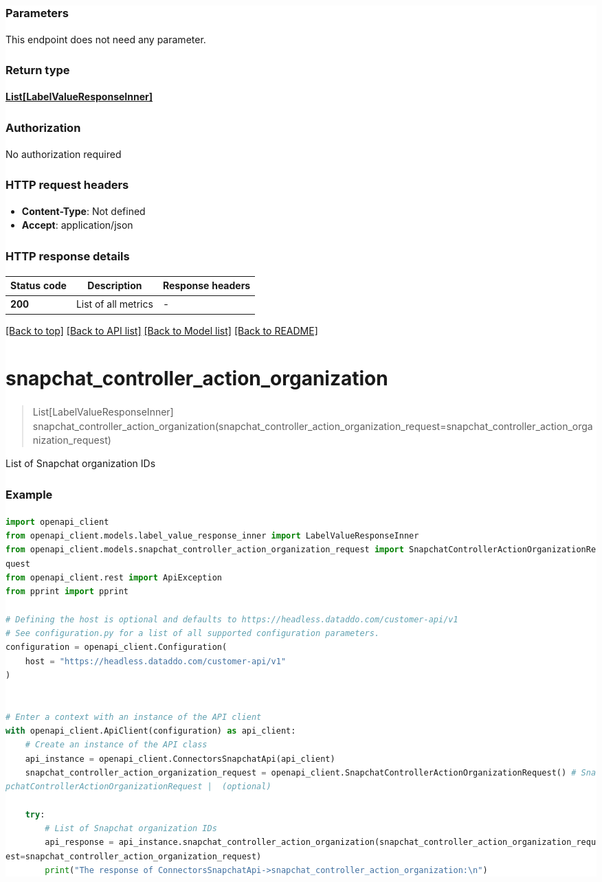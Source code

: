 ```python
```



### Parameters

This endpoint does not need any parameter.

### Return type

[**List[LabelValueResponseInner]**](LabelValueResponseInner.md)

### Authorization

No authorization required

### HTTP request headers

 - **Content-Type**: Not defined
 - **Accept**: application/json

### HTTP response details

| Status code | Description | Response headers |
|-------------|-------------|------------------|
**200** | List of all metrics |  -  |

[[Back to top]](#) [[Back to API list]](../README.md#documentation-for-api-endpoints) [[Back to Model list]](../README.md#documentation-for-models) [[Back to README]](../README.md)

# **snapchat_controller_action_organization**
> List[LabelValueResponseInner] snapchat_controller_action_organization(snapchat_controller_action_organization_request=snapchat_controller_action_organization_request)

List of Snapchat organization IDs

### Example


```python
import openapi_client
from openapi_client.models.label_value_response_inner import LabelValueResponseInner
from openapi_client.models.snapchat_controller_action_organization_request import SnapchatControllerActionOrganizationRequest
from openapi_client.rest import ApiException
from pprint import pprint

# Defining the host is optional and defaults to https://headless.dataddo.com/customer-api/v1
# See configuration.py for a list of all supported configuration parameters.
configuration = openapi_client.Configuration(
    host = "https://headless.dataddo.com/customer-api/v1"
)


# Enter a context with an instance of the API client
with openapi_client.ApiClient(configuration) as api_client:
    # Create an instance of the API class
    api_instance = openapi_client.ConnectorsSnapchatApi(api_client)
    snapchat_controller_action_organization_request = openapi_client.SnapchatControllerActionOrganizationRequest() # SnapchatControllerActionOrganizationRequest |  (optional)

    try:
        # List of Snapchat organization IDs
        api_response = api_instance.snapchat_controller_action_organization(snapchat_controller_action_organization_request=snapchat_controller_action_organization_request)
        print("The response of ConnectorsSnapchatApi->snapchat_controller_action_organization:\n")
```